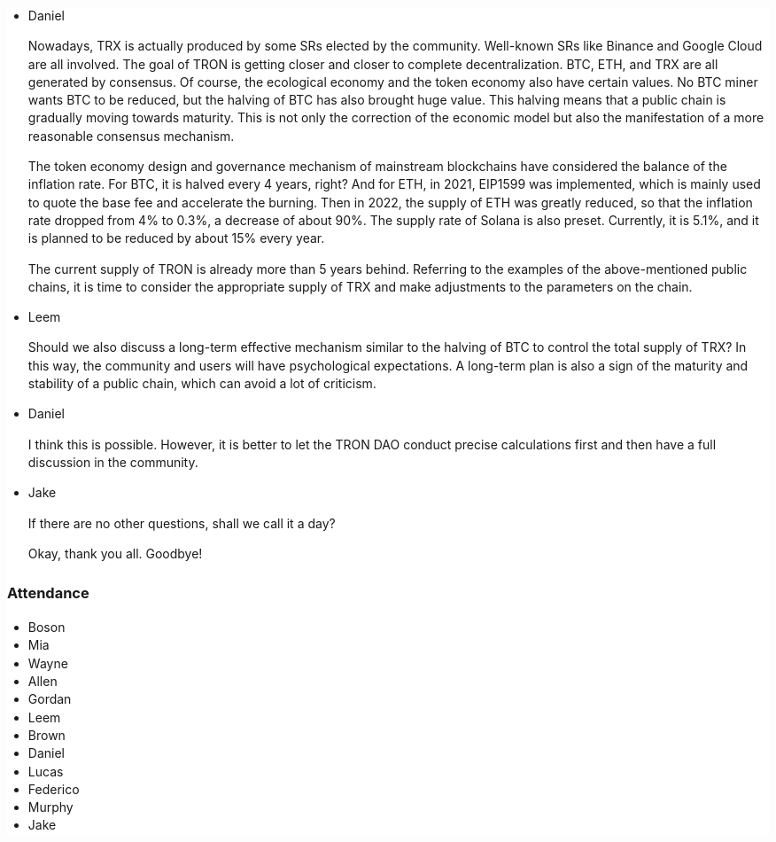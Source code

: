 * Daniel

  Nowadays, TRX is actually produced by some SRs elected by the community. Well-known SRs like Binance and Google Cloud are all involved. The goal of TRON is getting closer and closer to complete decentralization. BTC, ETH, and TRX are all generated by consensus. Of course, the ecological economy and the token economy also have certain values. No BTC miner wants BTC to be reduced, but the halving of BTC has also brought huge value. This halving means that a public chain is gradually moving towards maturity. This is not only the correction of the economic model but also the manifestation of a more reasonable consensus mechanism.

  The token economy design and governance mechanism of mainstream blockchains have considered the balance of the inflation rate. For BTC, it is halved every 4 years, right? And for ETH, in 2021, EIP1599 was implemented, which is mainly used to quote the base fee and accelerate the burning. Then in 2022, the supply of ETH was greatly reduced, so that the inflation rate dropped from 4% to 0.3%, a decrease of about 90%. The supply rate of Solana is also preset. Currently, it is 5.1%, and it is planned to be reduced by about 15% every year.

  The current supply of TRON is already more than 5 years behind. Referring to the examples of the above-mentioned public chains, it is time to consider the appropriate supply of TRX and make adjustments to the parameters on the chain.

* Leem

  Should we also discuss a long-term effective mechanism similar to the halving of BTC to control the total supply of TRX? In this way, the community and users will have psychological expectations. A long-term plan is also a sign of the maturity and stability of a public chain, which can avoid a lot of criticism.

* Daniel

  I think this is possible. However, it is better to let the TRON DAO conduct precise calculations first and then have a full discussion in the community.

* Jake

  If there are no other questions, shall we call it a day?

  Okay, thank you all. Goodbye!

  

### Attendance
* Boson
* Mia
* Wayne
* Allen
* Gordan
* Leem
* Brown
* Daniel
* Lucas
* Federico
* Murphy
* Jake